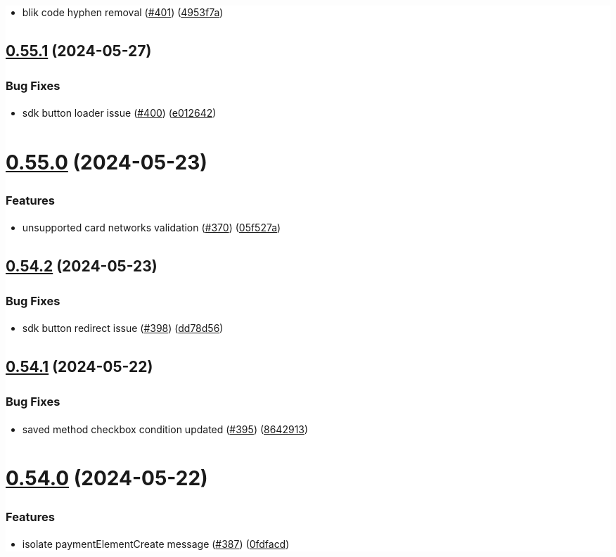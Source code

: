 * blik code hyphen removal ([#401](https://github.com/juspay/hyperswitch-web/issues/401)) ([4953f7a](https://github.com/juspay/hyperswitch-web/commit/4953f7a861ed40ebe2c59b139aa06f9b822f8e67))

## [0.55.1](https://github.com/juspay/hyperswitch-web/compare/v0.55.0...v0.55.1) (2024-05-27)


### Bug Fixes

* sdk button loader issue ([#400](https://github.com/juspay/hyperswitch-web/issues/400)) ([e012642](https://github.com/juspay/hyperswitch-web/commit/e012642865231e6c2787b828730cfc1c41ebbe36))

# [0.55.0](https://github.com/juspay/hyperswitch-web/compare/v0.54.2...v0.55.0) (2024-05-23)


### Features

* unsupported card networks validation ([#370](https://github.com/juspay/hyperswitch-web/issues/370)) ([05f527a](https://github.com/juspay/hyperswitch-web/commit/05f527abb475bdaf29912fd452a3b0f4b0b3bb55))

## [0.54.2](https://github.com/juspay/hyperswitch-web/compare/v0.54.1...v0.54.2) (2024-05-23)


### Bug Fixes

* sdk button redirect issue ([#398](https://github.com/juspay/hyperswitch-web/issues/398)) ([dd78d56](https://github.com/juspay/hyperswitch-web/commit/dd78d5611100e23025e19d1563e1ff1e5434a692))

## [0.54.1](https://github.com/juspay/hyperswitch-web/compare/v0.54.0...v0.54.1) (2024-05-22)


### Bug Fixes

* saved method checkbox condition updated ([#395](https://github.com/juspay/hyperswitch-web/issues/395)) ([8642913](https://github.com/juspay/hyperswitch-web/commit/8642913f5ba4be1c441499f15da2aab64870b209))

# [0.54.0](https://github.com/juspay/hyperswitch-web/compare/v0.53.3...v0.54.0) (2024-05-22)


### Features

* isolate paymentElementCreate message ([#387](https://github.com/juspay/hyperswitch-web/issues/387)) ([0fdfacd](https://github.com/juspay/hyperswitch-web/commit/0fdfacd5826cebc16bb0a807d0539c42055e30f5))
